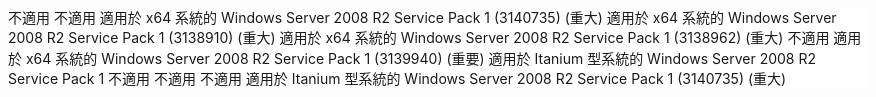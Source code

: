 </td>
<td style="border:1px solid black;">
不適用

</td>
<td style="border:1px solid black;">
不適用

</td>
<td style="border:1px solid black;">
適用於 x64 系統的 Windows Server 2008 R2 Service Pack 1  
(3140735)  
(重大)

</td>
<td style="border:1px solid black;">
適用於 x64 系統的 Windows Server 2008 R2 Service Pack 1  
(3138910)  
(重大)  
適用於 x64 系統的 Windows Server 2008 R2 Service Pack 1  
(3138962)  
(重大)

</td>
<td style="border:1px solid black;">
不適用

</td>
<td style="border:1px solid black;">
適用於 x64 系統的 Windows Server 2008 R2 Service Pack 1  
(3139940)  
(重要)

</td>
</tr>
<tr>
<td style="border:1px solid black;">
適用於 Itanium 型系統的 Windows Server 2008 R2 Service Pack 1

</td>
<td style="border:1px solid black;">
不適用

</td>
<td style="border:1px solid black;">
不適用

</td>
<td style="border:1px solid black;">
不適用

</td>
<td style="border:1px solid black;">
適用於 Itanium 型系統的 Windows Server 2008 R2 Service Pack 1  
(3140735)  
(重大)
